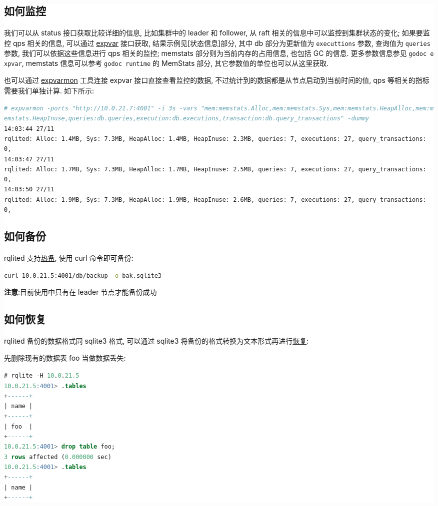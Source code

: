
## 如何监控

我们可以从 status 接口获取比较详细的信息, 比如集群中的 leader 和 follower, 从 raft 相关的信息中可以监控到集群状态的变化; 如果要监控 qps 相关的信息, 可以通过 [expvar](https://golang.org/pkg/expvar/) 接口获取, 结果示例见[状态信息]部分, 其中 db 部分为更新值为 `executtions` 参数, 查询值为 `queries` 参数, 我们可以依据这些信息进行 qps 相关的监控; memstats 部分则为当前内存的占用信息, 也包括 GC 的信息. 更多参数信息参见 `godoc expvar`, memstats 信息可以参考 `godoc runtime` 的 MemStats 部分, 其它参数值的单位也可以从这里获取. 

也可以通过 [expvarmon](https://github.com/divan/expvarmon) 工具连接 expvar 接口直接查看监控的数据, 不过统计到的数据都是从节点启动到当前时间的值, qps 等相关的指标需要我们单独计算. 如下所示:
```bash
# expvarmon -ports "http://10.0.21.7:4001" -i 3s -vars "mem:memstats.Alloc,mem:memstats.Sys,mem:memstats.HeapAlloc,mem:memstats.HeapInuse,queries:db.queries,execution:db.executions,transaction:db.query_transactions" -dummy
14:03:44 27/11
rqlited: Alloc: 1.4MB, Sys: 7.3MB, HeapAlloc: 1.4MB, HeapInuse: 2.3MB, queries: 7, executions: 27, query_transactions: 0, 
14:03:47 27/11
rqlited: Alloc: 1.7MB, Sys: 7.3MB, HeapAlloc: 1.7MB, HeapInuse: 2.5MB, queries: 7, executions: 27, query_transactions: 0, 
14:03:50 27/11
rqlited: Alloc: 1.9MB, Sys: 7.3MB, HeapAlloc: 1.9MB, HeapInuse: 2.6MB, queries: 7, executions: 27, query_transactions: 0,
```


## 如何备份

rqlited 支持[热备](https://github.com/rqlite/rqlite/blob/master/DOC/BACKUPS.md), 使用 curl 命令即可备份:
```bash
curl 10.0.21.5:4001/db/backup -o bak.sqlite3
```
**注意**:目前使用中只有在 leader 节点才能备份成功

## 如何恢复

rqlited 备份的数据格式同 sqlite3 格式, 可以通过 sqlite3 将备份的格式转换为文本形式再进行[恢复](https://github.com/rqlite/rqlite/blob/master/DOC/RESTORE_FROM_SQLITE.md):

先删除现有的数据表 foo 当做数据丢失:
```sql
# rqlite -H 10.0.21.5
10.0.21.5:4001> .tables
+------+
| name |
+------+
| foo  |
+------+
10.0.21.5:4001> drop table foo;
3 rows affected (0.000000 sec)
10.0.21.5:4001> .tables
+------+
| name |
+------+
```
